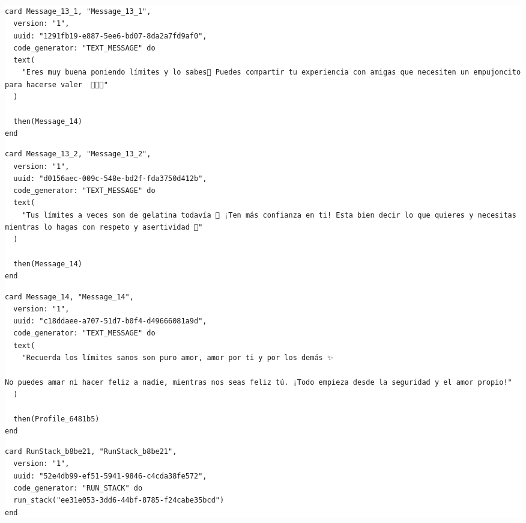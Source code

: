 

```stack
card Message_13_1, "Message_13_1",
  version: "1",
  uuid: "1291fb19-e887-5ee6-bd07-8da2a7fd9af0",
  code_generator: "TEXT_MESSAGE" do
  text(
    "Eres muy buena poniendo límites y lo sabes💫 Puedes compartir tu experiencia con amigas que necesiten un empujoncito para hacerse valer  💪🏼🫣"
  )

  then(Message_14)
end

```



```stack
card Message_13_2, "Message_13_2",
  version: "1",
  uuid: "d0156aec-009c-548e-bd2f-fda3750d412b",
  code_generator: "TEXT_MESSAGE" do
  text(
    "Tus límites a veces son de gelatina todavía 🍮 ¡Ten más confianza en ti! Esta bien decir lo que quieres y necesitas mientras lo hagas con respeto y asertividad 👀"
  )

  then(Message_14)
end

```



```stack
card Message_14, "Message_14",
  version: "1",
  uuid: "c18ddaee-a707-51d7-b0f4-d49666081a9d",
  code_generator: "TEXT_MESSAGE" do
  text(
    "Recuerda los límites sanos son puro amor, amor por ti y por los demás ✨

No puedes amar ni hacer feliz a nadie, mientras nos seas feliz tú. ¡Todo empieza desde la seguridad y el amor propio!"
  )

  then(Profile_6481b5)
end

```



```stack
card RunStack_b8be21, "RunStack_b8be21",
  version: "1",
  uuid: "52e4db99-ef51-5941-9846-c4cda38fe572",
  code_generator: "RUN_STACK" do
  run_stack("ee31e053-3dd6-44bf-8785-f24cabe35bcd")
end

```
